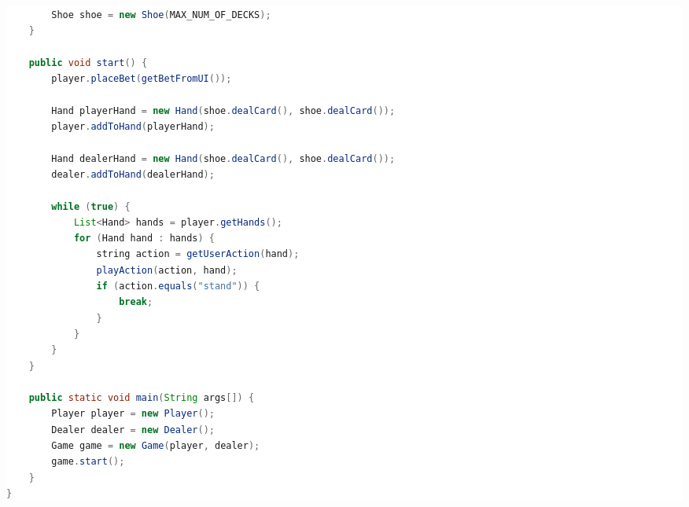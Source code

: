 ```java
        Shoe shoe = new Shoe(MAX_NUM_OF_DECKS);
    }

    public void start() {
        player.placeBet(getBetFromUI());

        Hand playerHand = new Hand(shoe.dealCard(), shoe.dealCard());
        player.addToHand(playerHand);

        Hand dealerHand = new Hand(shoe.dealCard(), shoe.dealCard());
        dealer.addToHand(dealerHand);

        while (true) {
            List<Hand> hands = player.getHands();
            for (Hand hand : hands) {
                string action = getUserAction(hand);
                playAction(action, hand);
                if (action.equals("stand")) {
                    break;
                }
            }
        }
    }

    public static void main(String args[]) {
        Player player = new Player();
        Dealer dealer = new Dealer();
        Game game = new Game(player, dealer);
        game.start();
    }
}

```